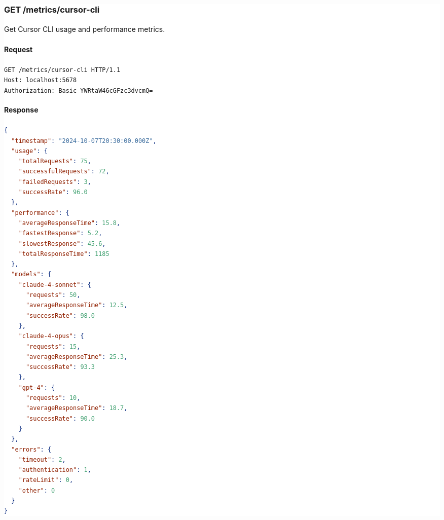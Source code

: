 ### GET /metrics/cursor-cli

Get Cursor CLI usage and performance metrics.

#### Request
```http
GET /metrics/cursor-cli HTTP/1.1
Host: localhost:5678
Authorization: Basic YWRtaW46cGFzc3dvcmQ=
```

#### Response
```json
{
  "timestamp": "2024-10-07T20:30:00.000Z",
  "usage": {
    "totalRequests": 75,
    "successfulRequests": 72,
    "failedRequests": 3,
    "successRate": 96.0
  },
  "performance": {
    "averageResponseTime": 15.8,
    "fastestResponse": 5.2,
    "slowestResponse": 45.6,
    "totalResponseTime": 1185
  },
  "models": {
    "claude-4-sonnet": {
      "requests": 50,
      "averageResponseTime": 12.5,
      "successRate": 98.0
    },
    "claude-4-opus": {
      "requests": 15,
      "averageResponseTime": 25.3,
      "successRate": 93.3
    },
    "gpt-4": {
      "requests": 10,
      "averageResponseTime": 18.7,
      "successRate": 90.0
    }
  },
  "errors": {
    "timeout": 2,
    "authentication": 1,
    "rateLimit": 0,
    "other": 0
  }
}
```
